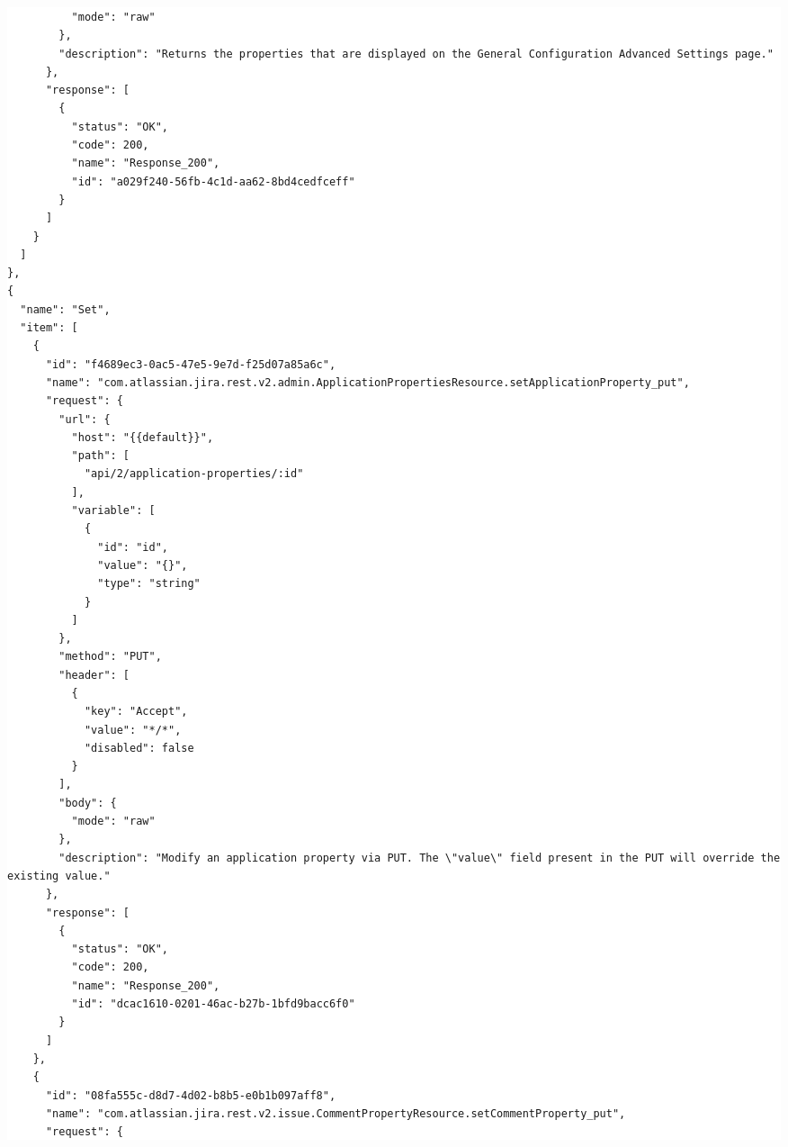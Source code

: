               "mode": "raw"
            },
            "description": "Returns the properties that are displayed on the General Configuration Advanced Settings page."
          },
          "response": [
            {
              "status": "OK",
              "code": 200,
              "name": "Response_200",
              "id": "a029f240-56fb-4c1d-aa62-8bd4cedfceff"
            }
          ]
        }
      ]
    },
    {
      "name": "Set",
      "item": [
        {
          "id": "f4689ec3-0ac5-47e5-9e7d-f25d07a85a6c",
          "name": "com.atlassian.jira.rest.v2.admin.ApplicationPropertiesResource.setApplicationProperty_put",
          "request": {
            "url": {
              "host": "{{default}}",
              "path": [
                "api/2/application-properties/:id"
              ],
              "variable": [
                {
                  "id": "id",
                  "value": "{}",
                  "type": "string"
                }
              ]
            },
            "method": "PUT",
            "header": [
              {
                "key": "Accept",
                "value": "*/*",
                "disabled": false
              }
            ],
            "body": {
              "mode": "raw"
            },
            "description": "Modify an application property via PUT. The \"value\" field present in the PUT will override the existing value."
          },
          "response": [
            {
              "status": "OK",
              "code": 200,
              "name": "Response_200",
              "id": "dcac1610-0201-46ac-b27b-1bfd9bacc6f0"
            }
          ]
        },
        {
          "id": "08fa555c-d8d7-4d02-b8b5-e0b1b097aff8",
          "name": "com.atlassian.jira.rest.v2.issue.CommentPropertyResource.setCommentProperty_put",
          "request": {